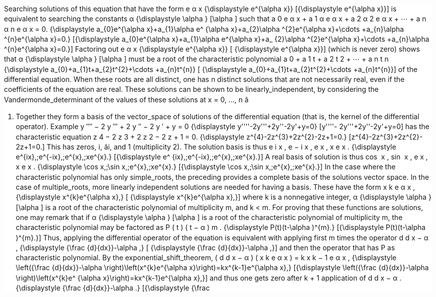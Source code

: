Searching solutions of this equation that have the form      e  &#x03B1; x
{\displaystyle e^{\alpha x}}  [{\displaystyle e^{\alpha x}}] is equivalent to
searching the constants     &#x03B1;   {\displaystyle \alpha }  [\alpha ] such
that
          a  0    e  &#x03B1; x   +  a  1   &#x03B1;  e  &#x03B1; x   +  a  2
      &#x03B1;  2    e  &#x03B1; x   + &#x22EF; +  a  n    &#x03B1;  n    e
      &#x03B1; x   = 0.   {\displaystyle a_{0}e^{\alpha x}+a_{1}\alpha e^
      {\alpha x}+a_{2}\alpha ^{2}e^{\alpha x}+\cdots +a_{n}\alpha ^{n}e^{\alpha
      x}=0.}  [{\displaystyle a_{0}e^{\alpha x}+a_{1}\alpha e^{\alpha x}+a_
      {2}\alpha ^{2}e^{\alpha x}+\cdots +a_{n}\alpha ^{n}e^{\alpha x}=0.}]
Factoring out      e  &#x03B1; x     {\displaystyle e^{\alpha x}}  [
{\displaystyle e^{\alpha x}}] (which is never zero) shows that     &#x03B1;
{\displaystyle \alpha }  [\alpha ] must be a root of the characteristic
polynomial
          a  0   +  a  1   t +  a  2    t  2   + &#x22EF; +  a  n    t  n
      {\displaystyle a_{0}+a_{1}t+a_{2}t^{2}+\cdots +a_{n}t^{n}}  [
      {\displaystyle a_{0}+a_{1}t+a_{2}t^{2}+\cdots +a_{n}t^{n}}]
of the differential equation.
When these roots are all distinct, one has n distinct solutions that are not
necessarily real, even if the coefficients of the equation are real. These
solutions can be shown to be linearly_independent, by considering the
Vandermonde_determinant of the values of these solutions at x = 0, ..., n â
1. Together they form a basis of the vector_space of solutions of the
differential equation (that is, the kernel of the differential operator).
Example
          y &#x2057;  &#x2212; 2  y &#x2034;  + 2  y &#x2033;  &#x2212; 2  y
      &#x2032;  + y = 0   {\displaystyle y''''-2y'''+2y''-2y'+y=0}  [y''''-
      2y'''+2y''-2y'+y=0]
has the characteristic equation
          z  4   &#x2212; 2  z  3   + 2  z  2   &#x2212; 2 z + 1 = 0.
      {\displaystyle z^{4}-2z^{3}+2z^{2}-2z+1=0.}  [z^{4}-2z^{3}+2z^{2}-
      2z+1=0.]
This has zeros, i, âi, and 1 (multiplicity 2). The solution basis is thus
          e  i x   ,   e  &#x2212; i x   ,   e  x   ,  x  e  x   .
      {\displaystyle e^{ix},\;e^{-ix},\;e^{x},\;xe^{x}.}  [{\displaystyle e^
      {ix},\;e^{-ix},\;e^{x},\;xe^{x}.}]
A real basis of solution is thus
         cos &#x2061; x ,  sin &#x2061; x ,   e  x   ,  x  e  x   .
      {\displaystyle \cos x,\;\sin x,\;e^{x},\;xe^{x}.}  [{\displaystyle \cos
      x,\;\sin x,\;e^{x},\;xe^{x}.}]
In the case where the characteristic polynomial has only simple_roots, the
preceding provides a complete basis of the solutions vector space. In the case
of multiple_roots, more linearly independent solutions are needed for having a
basis. These have the form
          x  k    e  &#x03B1; x   ,   {\displaystyle x^{k}e^{\alpha x},}  [
      {\displaystyle x^{k}e^{\alpha x},}]
where k is a nonnegative integer,     &#x03B1;   {\displaystyle \alpha }
[\alpha ] is a root of the characteristic polynomial of multiplicity m, and k <
m. For proving that these functions are solutions, one may remark that if
&#x03B1;   {\displaystyle \alpha }  [\alpha ] is a root of the characteristic
polynomial of multiplicity m, the characteristic polynomial may be factored as
P ( t ) ( t &#x2212; &#x03B1;  )  m   .   {\displaystyle P(t)(t-\alpha )^{m}.}
[{\displaystyle P(t)(t-\alpha )^{m}.}] Thus, applying the differential operator
of the equation is equivalent with applying first m times the operator       d
d x    &#x2212; &#x03B1; ,   {\displaystyle {\frac {d}{dx}}-\alpha ,}  [
{\displaystyle {\frac {d}{dx}}-\alpha ,}] and then the operator that has P as
characteristic polynomial. By the exponential_shift_theorem,
          (    d  d x    &#x2212; &#x03B1;  )   (   x  k    e  &#x03B1; x    )
      = k  x  k &#x2212; 1    e  &#x03B1; x   ,   {\displaystyle \left({\frac
      {d}{dx}}-\alpha \right)\left(x^{k}e^{\alpha x}\right)=kx^{k-1}e^{\alpha
      x},}  [{\displaystyle \left({\frac {d}{dx}}-\alpha \right)\left(x^{k}e^
      {\alpha x}\right)=kx^{k-1}e^{\alpha x},}]
and thus one gets zero after k + 1 application of       d  d x    &#x2212;
&#x03B1; .   {\displaystyle {\frac {d}{dx}}-\alpha .}  [{\displaystyle {\frac